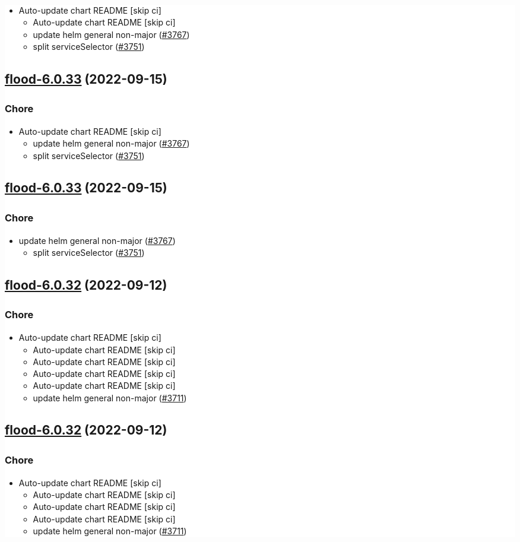 - Auto-update chart README [skip ci]
  - Auto-update chart README [skip ci]
  - update helm general non-major ([#3767](https://github.com/truecharts/charts/issues/3767))
  - split serviceSelector ([#3751](https://github.com/truecharts/charts/issues/3751))




## [flood-6.0.33](https://github.com/truecharts/charts/compare/qflood-0.0.29...flood-6.0.33) (2022-09-15)

### Chore

- Auto-update chart README [skip ci]
  - update helm general non-major ([#3767](https://github.com/truecharts/charts/issues/3767))
  - split serviceSelector ([#3751](https://github.com/truecharts/charts/issues/3751))




## [flood-6.0.33](https://github.com/truecharts/charts/compare/qflood-0.0.29...flood-6.0.33) (2022-09-15)

### Chore

- update helm general non-major ([#3767](https://github.com/truecharts/charts/issues/3767))
  - split serviceSelector ([#3751](https://github.com/truecharts/charts/issues/3751))




## [flood-6.0.32](https://github.com/truecharts/charts/compare/qflood-0.0.28...flood-6.0.32) (2022-09-12)

### Chore

- Auto-update chart README [skip ci]
  - Auto-update chart README [skip ci]
  - Auto-update chart README [skip ci]
  - Auto-update chart README [skip ci]
  - Auto-update chart README [skip ci]
  - update helm general non-major ([#3711](https://github.com/truecharts/charts/issues/3711))




## [flood-6.0.32](https://github.com/truecharts/charts/compare/qflood-0.0.28...flood-6.0.32) (2022-09-12)

### Chore

- Auto-update chart README [skip ci]
  - Auto-update chart README [skip ci]
  - Auto-update chart README [skip ci]
  - Auto-update chart README [skip ci]
  - update helm general non-major ([#3711](https://github.com/truecharts/charts/issues/3711))
